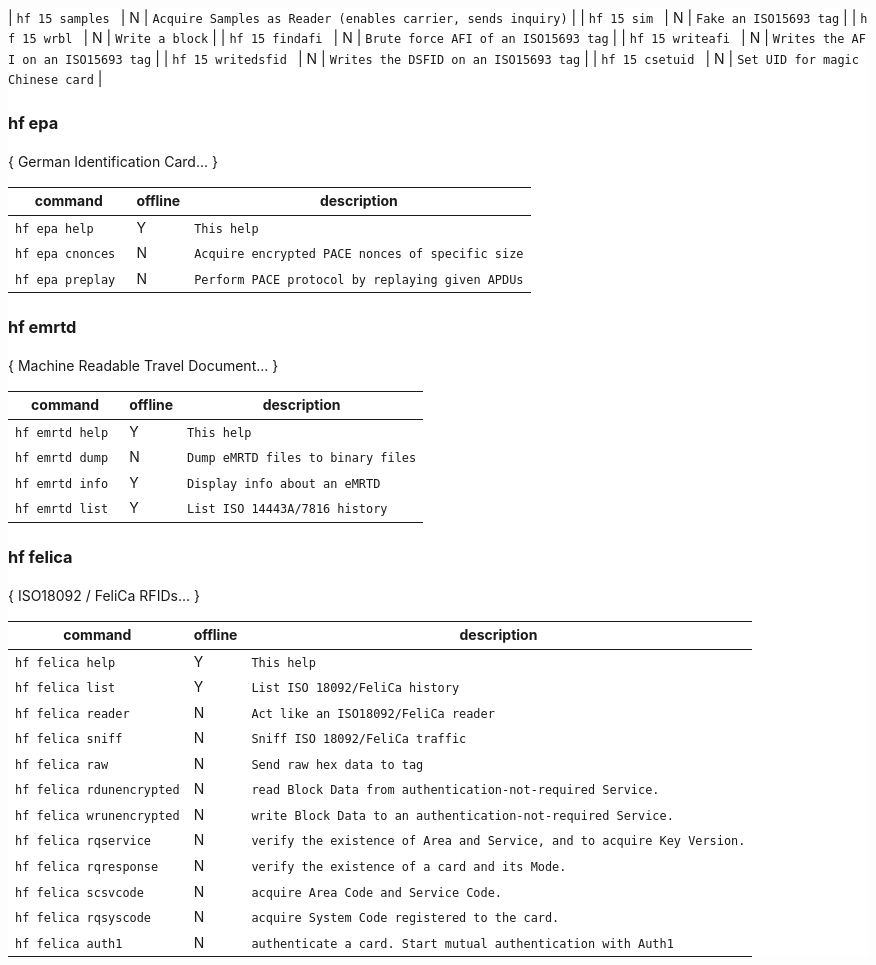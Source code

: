 | `hf 15 samples `    | N       | `Acquire Samples as Reader (enables carrier, sends inquiry)` |
| `hf 15 sim `        | N       | `Fake an ISO15693 tag`                                       |
| `hf 15 wrbl `       | N       | `Write a block`                                              |
| `hf 15 findafi `    | N       | `Brute force AFI of an ISO15693 tag`                         |
| `hf 15 writeafi `   | N       | `Writes the AFI on an ISO15693 tag`                          |
| `hf 15 writedsfid ` | N       | `Writes the DSFID on an ISO15693 tag`                        |
| `hf 15 csetuid `    | N       | `Set UID for magic Chinese card`                             |

### hf epa

{ German Identification Card... }

| command           | offline | description                                      |
| ----------------- | ------- | ------------------------------------------------ |
| `hf epa help `    | Y       | `This help`                                      |
| `hf epa cnonces ` | N       | `Acquire encrypted PACE nonces of specific size` |
| `hf epa preplay ` | N       | `Perform PACE protocol by replaying given APDUs` |

### hf emrtd

{ Machine Readable Travel Document... }

| command          | offline | description                        |
| ---------------- | ------- | ---------------------------------- |
| `hf emrtd help ` | Y       | `This help`                        |
| `hf emrtd dump ` | N       | `Dump eMRTD files to binary files` |
| `hf emrtd info ` | Y       | `Display info about an eMRTD`      |
| `hf emrtd list ` | Y       | `List ISO 14443A/7816 history`     |

### hf felica

{ ISO18092 / FeliCa RFIDs... }

| command                   | offline | description                                                                    |
| ------------------------- | ------- | ------------------------------------------------------------------------------ |
| `hf felica help `         | Y       | `This help`                                                                    |
| `hf felica list `         | Y       | `List ISO 18092/FeliCa history`                                                |
| `hf felica reader `       | N       | `Act like an ISO18092/FeliCa reader`                                           |
| `hf felica sniff `        | N       | `Sniff ISO 18092/FeliCa traffic`                                               |
| `hf felica raw `          | N       | `Send raw hex data to tag`                                                     |
| `hf felica rdunencrypted` | N       | `read Block Data from authentication-not-required Service.`                    |
| `hf felica wrunencrypted` | N       | `write Block Data to an authentication-not-required Service.`                  |
| `hf felica rqservice `    | N       | `verify the existence of Area and Service, and to acquire Key Version.`        |
| `hf felica rqresponse `   | N       | `verify the existence of a card and its Mode.`                                 |
| `hf felica scsvcode `     | N       | `acquire Area Code and Service Code.`                                          |
| `hf felica rqsyscode `    | N       | `acquire System Code registered to the card.`                                  |
| `hf felica auth1 `        | N       | `authenticate a card. Start mutual authentication with Auth1`                  |